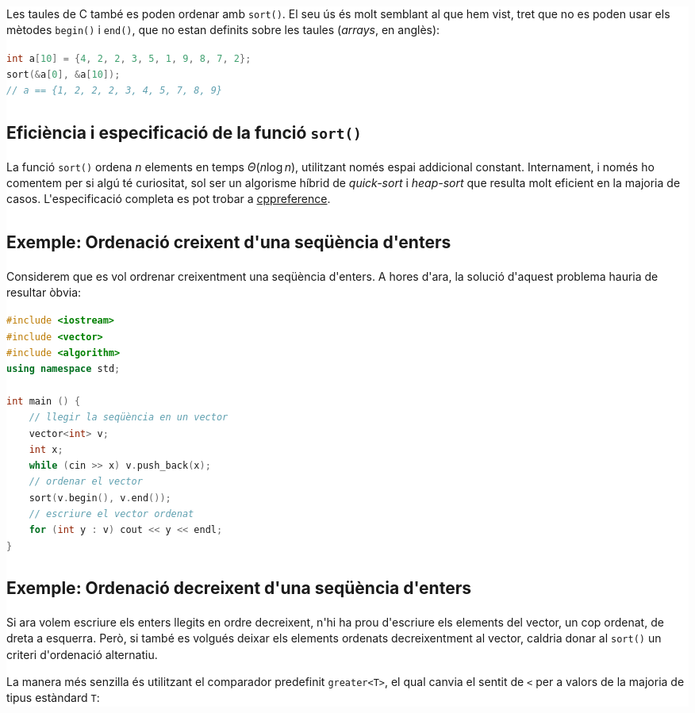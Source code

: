 Les taules de C també es poden ordenar amb `sort()`.
El seu ús és molt semblant al que hem vist,
tret que no es poden usar els mètodes `begin()` i `end()`,
que no estan definits sobre les taules (_arrays_, en anglès):

```c++
int a[10] = {4, 2, 2, 3, 5, 1, 9, 8, 7, 2};
sort(&a[0], &a[10]);
// a == {1, 2, 2, 2, 3, 4, 5, 7, 8, 9}
```

## Eficiència i especificació de la funció `sort()`

La funció `sort()` ordena $n$ elements en temps $\Theta(n\log n)$,
utilitzant només espai addicional constant.
Internament, i només ho comentem per si algú té curiositat,
sol ser un algorisme híbrid de _quick-sort_ i _heap-sort_
que resulta molt eficient en la majoria de casos.
L'especificació completa es pot trobar a
[cppreference](http://en.cppreference.com/w/cpp/algorithm/sort).

## Exemple: Ordenació creixent d'una seqüència d'enters

Considerem que es vol ordrenar creixentment una seqüència d'enters.
A hores d'ara, la solució d'aquest problema hauria de resultar òbvia:

```c++
#include <iostream>
#include <vector>
#include <algorithm>
using namespace std;

int main () {
    // llegir la seqüència en un vector
    vector<int> v;
    int x;
    while (cin >> x) v.push_back(x);
    // ordenar el vector
    sort(v.begin(), v.end());
    // escriure el vector ordenat
    for (int y : v) cout << y << endl;
}
```

## Exemple: Ordenació decreixent d'una seqüència d'enters

Si ara volem escriure els enters llegits en ordre decreixent,
n'hi ha prou d'escriure els elements del vector,
un cop ordenat, de dreta a esquerra.
Però, si també es volgués deixar els elements ordenats decreixentment al vector,
caldria donar al `sort()` un criteri d'ordenació alternatiu.

La manera més senzilla és utilitzant el comparador predefinit `greater<T>`,
el qual canvia el sentit de `<` per a valors de la majoria de tipus estàndard `T`:
